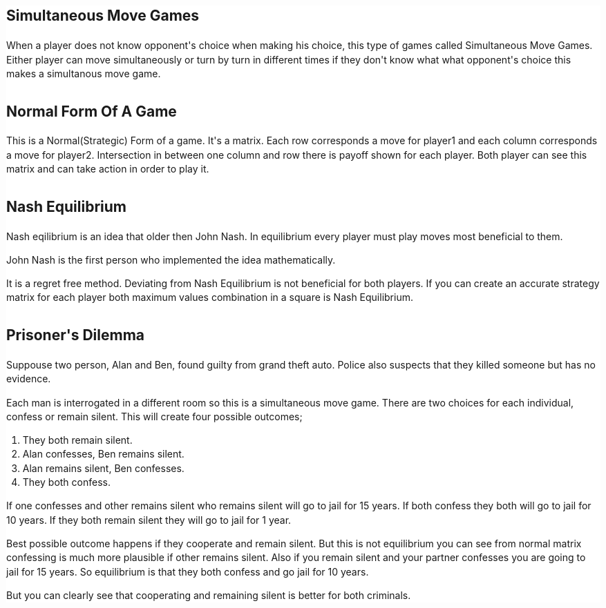 ## Simultaneous Move Games 

When a player does not know opponent's choice when making his choice, this type of games called Simultaneous Move Games. 
Either player can move simultaneously or turn by turn in different times if they don't know what what opponent's choice this makes a simultanous move game.

## Normal Form Of A Game 

This is a Normal(Strategic) Form of a game. 
It's a matrix. 
Each row corresponds a move for player1 and each column corresponds a move for player2.
Intersection in between one column  and row there is payoff shown for each player. 
Both player can see this matrix and can take action in order to play it. 

## Nash Equilibrium

Nash eqilibrium is an idea that older then John Nash.
In equilibrium every player must play moves most beneficial to them.

John Nash is the first person who implemented the idea mathematically.

It is a regret free method.
Deviating from Nash Equilibrium is not beneficial for both players.
If you can create an accurate strategy matrix for each player both maximum values combination in a square is Nash Equilibrium.

## Prisoner's Dilemma 

Suppouse two person, Alan and Ben, found guilty from grand theft auto.
Police also suspects that they killed someone but has no evidence. 

Each man is interrogated in a different room so this is a simultaneous move game.
There are two choices for each individual, confess or remain silent. 
This will create four possible outcomes;

1. They both remain silent.
2. Alan confesses, Ben remains silent. 
3. Alan remains silent, Ben confesses.
4. They both confess.

If one confesses and other remains silent who remains silent will go to jail for 15 years.
If both confess they both will go to jail for 10 years. 
If they both remain silent they will go to jail for 1 year.

Best possible outcome happens if they cooperate and remain silent.
But this is not equilibrium you can see from normal matrix confessing is much more plausible if other remains silent.
Also if you remain silent and your partner confesses you are going to jail for 15 years.
So equilibrium is that they both confess and go jail for 10 years. 

But you can clearly see that cooperating and remaining silent is better for both criminals.
